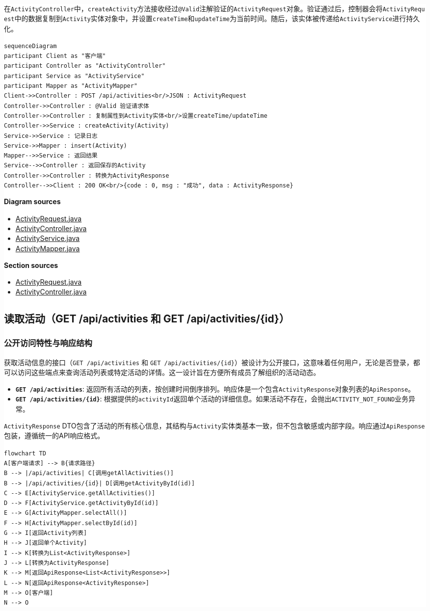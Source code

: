 在`ActivityController`中，`createActivity`方法接收经过`@Valid`注解验证的`ActivityRequest`对象。验证通过后，控制器会将`ActivityRequest`中的数据复制到`Activity`实体对象中，并设置`createTime`和`updateTime`为当前时间。随后，该实体被传递给`ActivityService`进行持久化。

```mermaid
sequenceDiagram
participant Client as "客户端"
participant Controller as "ActivityController"
participant Service as "ActivityService"
participant Mapper as "ActivityMapper"
Client->>Controller : POST /api/activities<br/>JSON : ActivityRequest
Controller->>Controller : @Valid 验证请求体
Controller->>Controller : 复制属性到Activity实体<br/>设置createTime/updateTime
Controller->>Service : createActivity(Activity)
Service->>Service : 记录日志
Service->>Mapper : insert(Activity)
Mapper-->>Service : 返回结果
Service-->>Controller : 返回保存的Activity
Controller->>Controller : 转换为ActivityResponse
Controller-->>Client : 200 OK<br/>{code : 0, msg : "成功", data : ActivityResponse}
```

**Diagram sources**
- [ActivityRequest.java](file://src/main/java/com/redmoon2333/dto/ActivityRequest.java#L0-L62)
- [ActivityController.java](file://src/main/java/com/redmoon2333/controller/ActivityController.java#L28-L61)
- [ActivityService.java](file://src/main/java/com/redmoon2333/service/ActivityService.java#L28-L37)
- [ActivityMapper.java](file://src/main/java/com/redmoon2333/mapper/ActivityMapper.java#L0-L39)

**Section sources**
- [ActivityRequest.java](file://src/main/java/com/redmoon2333/dto/ActivityRequest.java#L0-L62)
- [ActivityController.java](file://src/main/java/com/redmoon2333/controller/ActivityController.java#L28-L61)

## 读取活动（GET /api/activities 和 GET /api/activities/{id}）

### 公开访问特性与响应结构

获取活动信息的接口（`GET /api/activities` 和 `GET /api/activities/{id}`）被设计为公开接口，这意味着任何用户，无论是否登录，都可以访问这些端点来查询活动列表或特定活动的详情。这一设计旨在方便所有成员了解组织的活动动态。

- **`GET /api/activities`**: 返回所有活动的列表，按创建时间倒序排列。响应体是一个包含`ActivityResponse`对象列表的`ApiResponse`。
- **`GET /api/activities/{id}`**: 根据提供的`activityId`返回单个活动的详细信息。如果活动不存在，会抛出`ACTIVITY_NOT_FOUND`业务异常。

`ActivityResponse` DTO包含了活动的所有核心信息，其结构与`Activity`实体类基本一致，但不包含敏感或内部字段。响应通过`ApiResponse`包装，遵循统一的API响应格式。

```mermaid
flowchart TD
A[客户端请求] --> B{请求路径}
B --> |/api/activities| C[调用getAllActivities()]
B --> |/api/activities/{id}| D[调用getActivityById(id)]
C --> E[ActivityService.getAllActivities()]
D --> F[ActivityService.getActivityById(id)]
E --> G[ActivityMapper.selectAll()]
F --> H[ActivityMapper.selectById(id)]
G --> I[返回Activity列表]
H --> J[返回单个Activity]
I --> K[转换为List<ActivityResponse>]
J --> L[转换为ActivityResponse]
K --> M[返回ApiResponse<List<ActivityResponse>>]
L --> N[返回ApiResponse<ActivityResponse>]
M --> O[客户端]
N --> O
```
